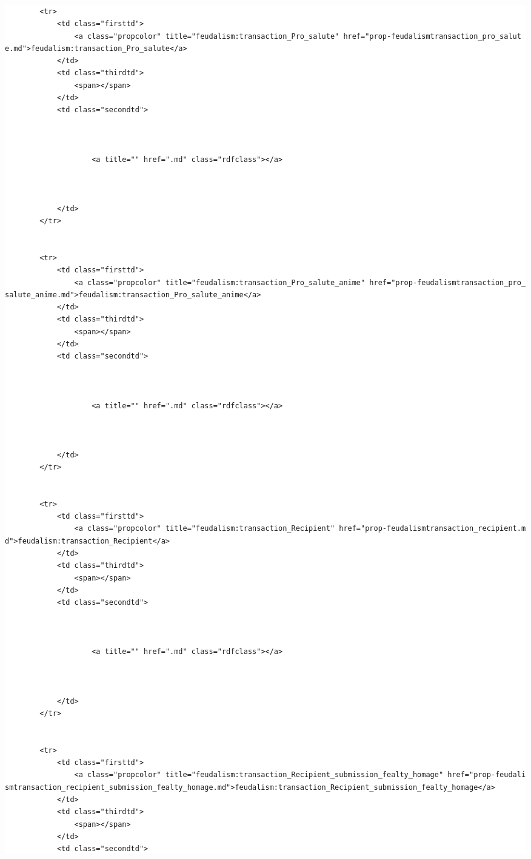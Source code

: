             
            <tr>
                <td class="firsttd">
                    <a class="propcolor" title="feudalism:transaction_Pro_salute" href="prop-feudalismtransaction_pro_salute.md">feudalism:transaction_Pro_salute</a>         
                </td>
                <td class="thirdtd">
                    <span></span>
                </td>
                <td class="secondtd">
                    
                    

                        <a title="" href=".md" class="rdfclass"></a>

                    
                    
                </td>
            </tr>

            
            <tr>
                <td class="firsttd">
                    <a class="propcolor" title="feudalism:transaction_Pro_salute_anime" href="prop-feudalismtransaction_pro_salute_anime.md">feudalism:transaction_Pro_salute_anime</a>         
                </td>
                <td class="thirdtd">
                    <span></span>
                </td>
                <td class="secondtd">
                    
                    

                        <a title="" href=".md" class="rdfclass"></a>

                    
                    
                </td>
            </tr>

            
            <tr>
                <td class="firsttd">
                    <a class="propcolor" title="feudalism:transaction_Recipient" href="prop-feudalismtransaction_recipient.md">feudalism:transaction_Recipient</a>         
                </td>
                <td class="thirdtd">
                    <span></span>
                </td>
                <td class="secondtd">
                    
                    

                        <a title="" href=".md" class="rdfclass"></a>

                    
                    
                </td>
            </tr>

            
            <tr>
                <td class="firsttd">
                    <a class="propcolor" title="feudalism:transaction_Recipient_submission_fealty_homage" href="prop-feudalismtransaction_recipient_submission_fealty_homage.md">feudalism:transaction_Recipient_submission_fealty_homage</a>         
                </td>
                <td class="thirdtd">
                    <span></span>
                </td>
                <td class="secondtd">
                    